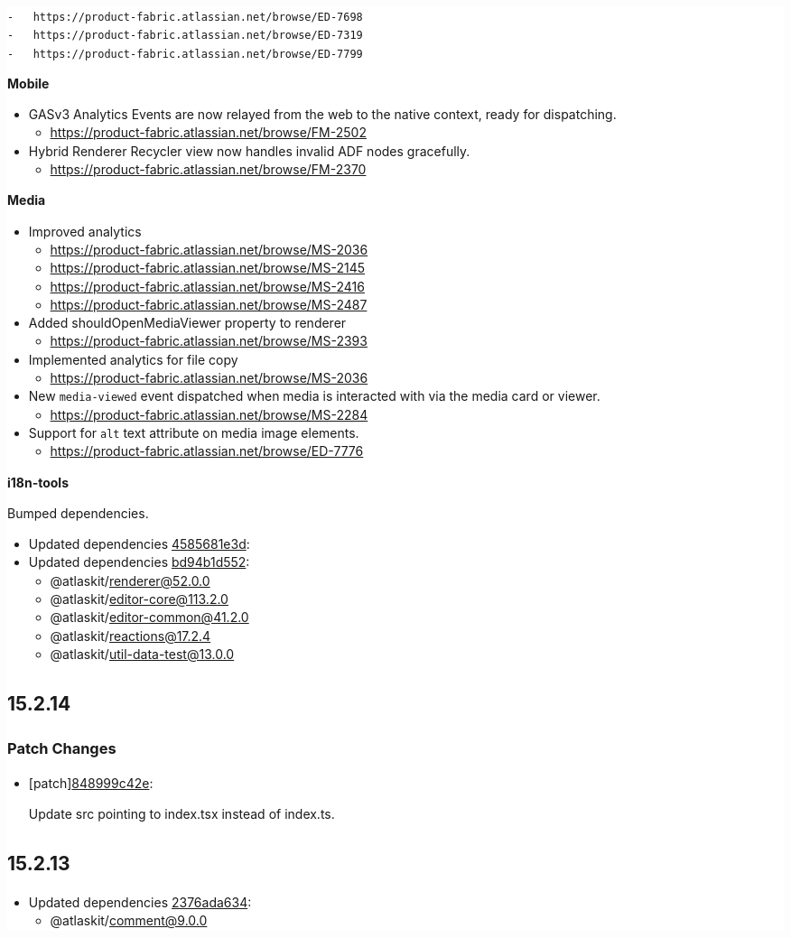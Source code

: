     -   https://product-fabric.atlassian.net/browse/ED-7698
    -   https://product-fabric.atlassian.net/browse/ED-7319
    -   https://product-fabric.atlassian.net/browse/ED-7799

**Mobile**

-   GASv3 Analytics Events are now relayed from the web to the native context, ready for
    dispatching.
    -   https://product-fabric.atlassian.net/browse/FM-2502
-   Hybrid Renderer Recycler view now handles invalid ADF nodes gracefully.
    -   https://product-fabric.atlassian.net/browse/FM-2370

**Media**

-   Improved analytics
    -   https://product-fabric.atlassian.net/browse/MS-2036
    -   https://product-fabric.atlassian.net/browse/MS-2145
    -   https://product-fabric.atlassian.net/browse/MS-2416
    -   https://product-fabric.atlassian.net/browse/MS-2487
-   Added shouldOpenMediaViewer property to renderer
    -   https://product-fabric.atlassian.net/browse/MS-2393
-   Implemented analytics for file copy
    -   https://product-fabric.atlassian.net/browse/MS-2036
-   New `media-viewed` event dispatched when media is interacted with via the media card or viewer.
    -   https://product-fabric.atlassian.net/browse/MS-2284
-   Support for `alt` text attribute on media image elements.
    -   https://product-fabric.atlassian.net/browse/ED-7776

**i18n-tools**

Bumped dependencies.

-   Updated dependencies
    [4585681e3d](https://bitbucket.org/atlassian/atlaskit-mk-2/commits/4585681e3d):
-   Updated dependencies
    [bd94b1d552](https://bitbucket.org/atlassian/atlaskit-mk-2/commits/bd94b1d552):
    -   @atlaskit/renderer@52.0.0
    -   @atlaskit/editor-core@113.2.0
    -   @atlaskit/editor-common@41.2.0
    -   @atlaskit/reactions@17.2.4
    -   @atlaskit/util-data-test@13.0.0

## 15.2.14

### Patch Changes

-   [patch][848999c42e](https://bitbucket.org/atlassian/atlaskit-mk-2/commits/848999c42e):

    Update src pointing to index.tsx instead of index.ts.

## 15.2.13

-   Updated dependencies
    [2376ada634](https://bitbucket.org/atlassian/atlaskit-mk-2/commits/2376ada634):
    -   @atlaskit/comment@9.0.0
